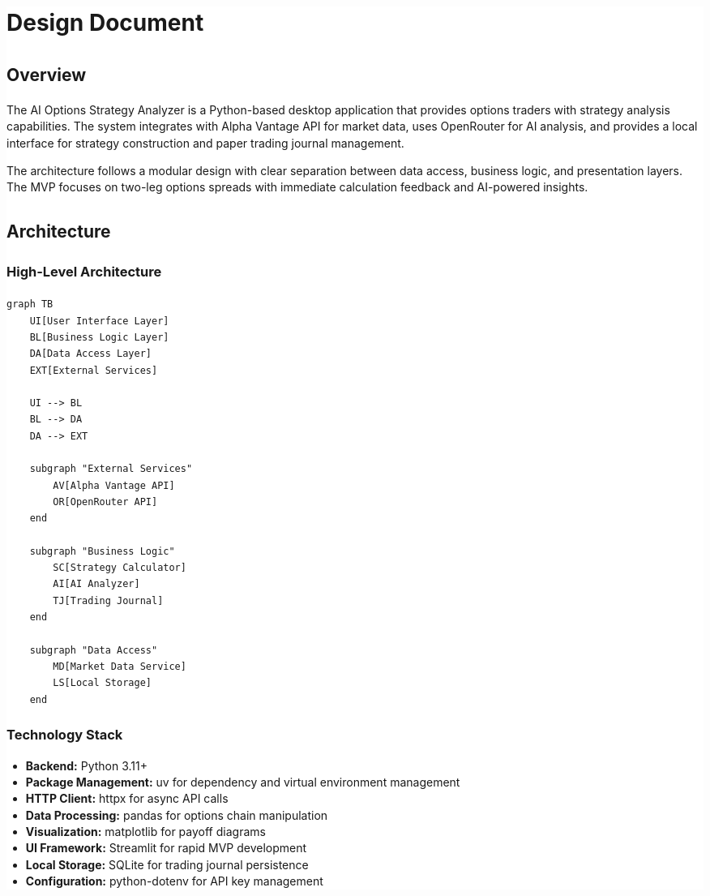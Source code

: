 # Design Document

## Overview

The AI Options Strategy Analyzer is a Python-based desktop application that provides options traders with strategy analysis capabilities. The system integrates with Alpha Vantage API for market data, uses OpenRouter for AI analysis, and provides a local interface for strategy construction and paper trading journal management.

The architecture follows a modular design with clear separation between data access, business logic, and presentation layers. The MVP focuses on two-leg options spreads with immediate calculation feedback and AI-powered insights.

## Architecture

### High-Level Architecture

```mermaid
graph TB
    UI[User Interface Layer]
    BL[Business Logic Layer]
    DA[Data Access Layer]
    EXT[External Services]
    
    UI --> BL
    BL --> DA
    DA --> EXT
    
    subgraph "External Services"
        AV[Alpha Vantage API]
        OR[OpenRouter API]
    end
    
    subgraph "Business Logic"
        SC[Strategy Calculator]
        AI[AI Analyzer]
        TJ[Trading Journal]
    end
    
    subgraph "Data Access"
        MD[Market Data Service]
        LS[Local Storage]
    end
```

### Technology Stack

- **Backend:** Python 3.11+
- **Package Management:** uv for dependency and virtual environment management
- **HTTP Client:** httpx for async API calls
- **Data Processing:** pandas for options chain manipulation
- **Visualization:** matplotlib for payoff diagrams
- **UI Framework:** Streamlit for rapid MVP development
- **Local Storage:** SQLite for trading journal persistence
- **Configuration:** python-dotenv for API key management
